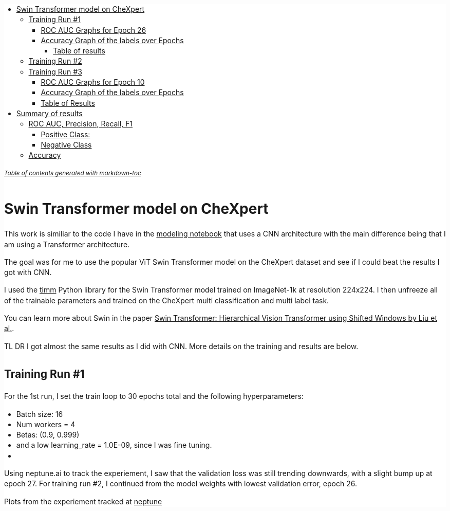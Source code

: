 - [Swin Transformer model on CheXpert](#swin-transformer-model-on-chexpert)
  * [Training Run #1](#training-run--1)
    + [ROC AUC Graphs for Epoch 26](#roc-auc-graphs-for-epoch-26)
    + [Accuracy Graph of the labels over Epochs](#accuracy-graph-of-the-labels-over-epochs)
      - [Table of results](#table-of-results)
  * [Training Run #2](#training-run--2)
  * [Training Run #3](#training-run--3)
      - [ROC AUC Graphs for Epoch 10](#roc-auc-graphs-for-epoch-10)
      - [Accuracy Graph of the labels over Epochs](#accuracy-graph-of-the-labels-over-epochs-1)
      - [Table of Results](#table-of-results)
- [Summary of results](#summary-of-results)
  * [ROC AUC, Precision, Recall, F1](#roc-auc--precision--recall--f1)
      - [Positive Class:](#positive-class-)
      - [Negative Class](#negative-class)
  * [Accuracy](#accuracy)

<small><i><a href='http://ecotrust-canada.github.io/markdown-toc/'>Table of contents generated with markdown-toc</a></i></small>

# Swin Transformer model on CheXpert
This work is similiar to the code I have in the [modeling notebook](https://github.com/kulsoom-abdullah/chexpert_multiclass_multilabel/blob/main/rendered_notebooks/modeling-metadata.html) that uses a CNN architecture with the main difference being that I am using a Transformer architecture.

The goal was for me to use the popular ViT Swin Transformer model on the CheXpert dataset and see if I could beat the results I got with CNN.

I used the [timm](https://rwightman.github.io/pytorch-image-models/) Python library for the Swin Transformer model trained on ImageNet-1k at resolution 224x224. I then unfreeze all of the trainable parameters and trained on the CheXpert multi classification and multi label task.

You can learn more about Swin in the paper [Swin Transformer: Hierarchical Vision Transformer using Shifted Windows by Liu et al.](https://arxiv.org/abs/2103.14030).

TL DR I got almost the same results as I did with CNN. More details on the training and results are below.


## Training Run #1
For the 1st run, I set the train loop to 30 epochs total and the following hyperparameters:
- Batch size: 16
- Num workers = 4
- Betas: (0.9, 0.999) 
- and a low learning_rate = 1.0E-09, since I was fine tuning.
-
Using neptune.ai to track the experiement, I saw that the validation loss was still trending downwards, with a slight bump up at epoch 27.  For training run #2, I continued from the model weights with lowest validation error, epoch 26.

Plots from the experiement tracked at [neptune](https://app.neptune.ai/kulsoom/CheXpert/e/CHEX-54/charts)